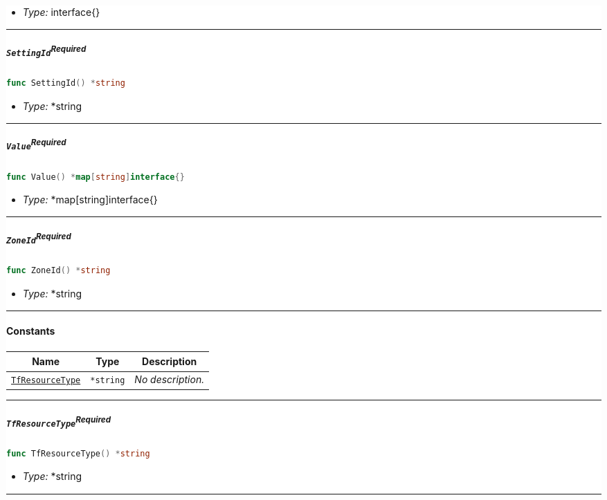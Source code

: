 - *Type:* interface{}

---

##### `SettingId`<sup>Required</sup> <a name="SettingId" id="@cdktf/provider-cloudflare.zoneSetting.ZoneSetting.property.settingId"></a>

```go
func SettingId() *string
```

- *Type:* *string

---

##### `Value`<sup>Required</sup> <a name="Value" id="@cdktf/provider-cloudflare.zoneSetting.ZoneSetting.property.value"></a>

```go
func Value() *map[string]interface{}
```

- *Type:* *map[string]interface{}

---

##### `ZoneId`<sup>Required</sup> <a name="ZoneId" id="@cdktf/provider-cloudflare.zoneSetting.ZoneSetting.property.zoneId"></a>

```go
func ZoneId() *string
```

- *Type:* *string

---

#### Constants <a name="Constants" id="Constants"></a>

| **Name** | **Type** | **Description** |
| --- | --- | --- |
| <code><a href="#@cdktf/provider-cloudflare.zoneSetting.ZoneSetting.property.tfResourceType">TfResourceType</a></code> | <code>*string</code> | *No description.* |

---

##### `TfResourceType`<sup>Required</sup> <a name="TfResourceType" id="@cdktf/provider-cloudflare.zoneSetting.ZoneSetting.property.tfResourceType"></a>

```go
func TfResourceType() *string
```

- *Type:* *string

---